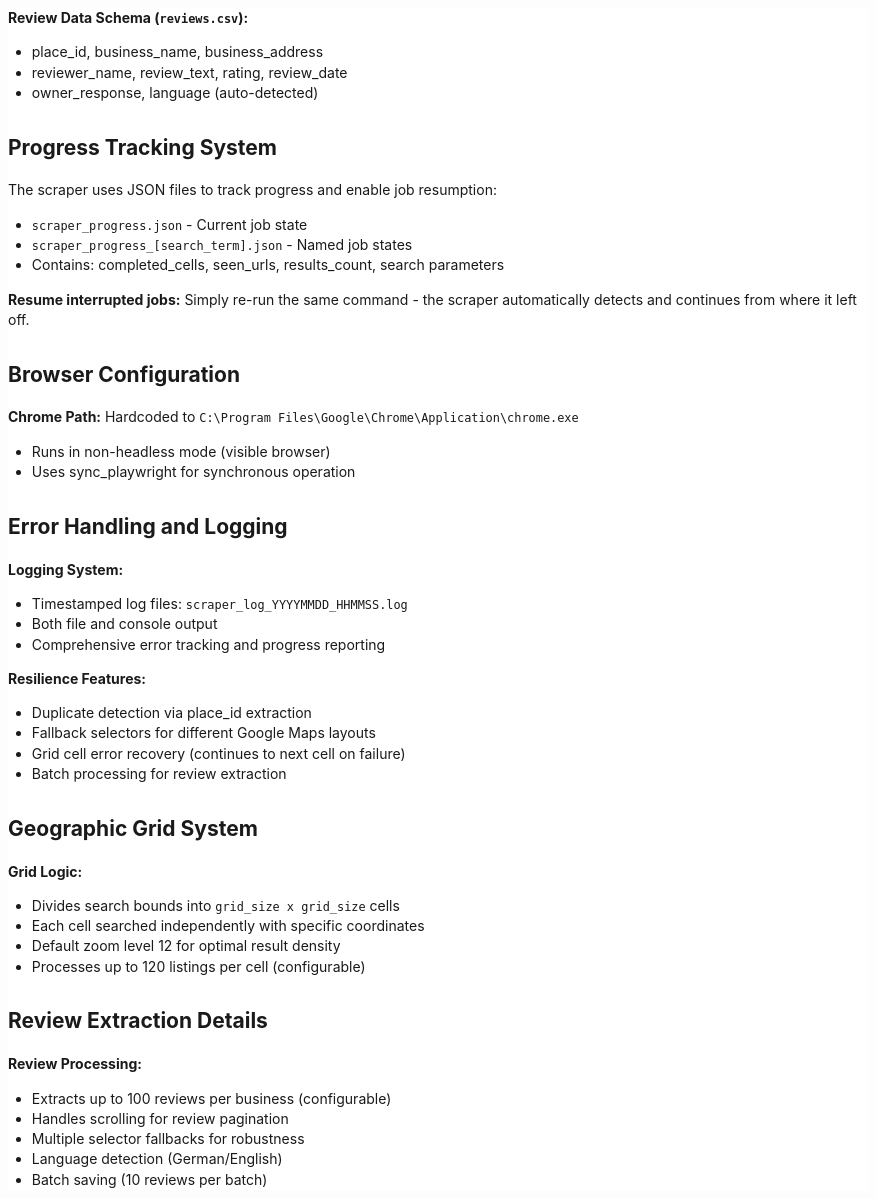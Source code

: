 **Review Data Schema (`reviews.csv`):**
- place_id, business_name, business_address
- reviewer_name, review_text, rating, review_date
- owner_response, language (auto-detected)

## Progress Tracking System

The scraper uses JSON files to track progress and enable job resumption:
- `scraper_progress.json` - Current job state
- `scraper_progress_[search_term].json` - Named job states
- Contains: completed_cells, seen_urls, results_count, search parameters

**Resume interrupted jobs:** Simply re-run the same command - the scraper automatically detects and continues from where it left off.

## Browser Configuration

**Chrome Path:** Hardcoded to `C:\Program Files\Google\Chrome\Application\chrome.exe`
- Runs in non-headless mode (visible browser)
- Uses sync_playwright for synchronous operation

## Error Handling and Logging

**Logging System:**
- Timestamped log files: `scraper_log_YYYYMMDD_HHMMSS.log`
- Both file and console output
- Comprehensive error tracking and progress reporting

**Resilience Features:**
- Duplicate detection via place_id extraction
- Fallback selectors for different Google Maps layouts
- Grid cell error recovery (continues to next cell on failure)
- Batch processing for review extraction

## Geographic Grid System

**Grid Logic:**
- Divides search bounds into `grid_size x grid_size` cells
- Each cell searched independently with specific coordinates
- Default zoom level 12 for optimal result density
- Processes up to 120 listings per cell (configurable)

## Review Extraction Details

**Review Processing:**
- Extracts up to 100 reviews per business (configurable)
- Handles scrolling for review pagination
- Multiple selector fallbacks for robustness
- Language detection (German/English)
- Batch saving (10 reviews per batch)
